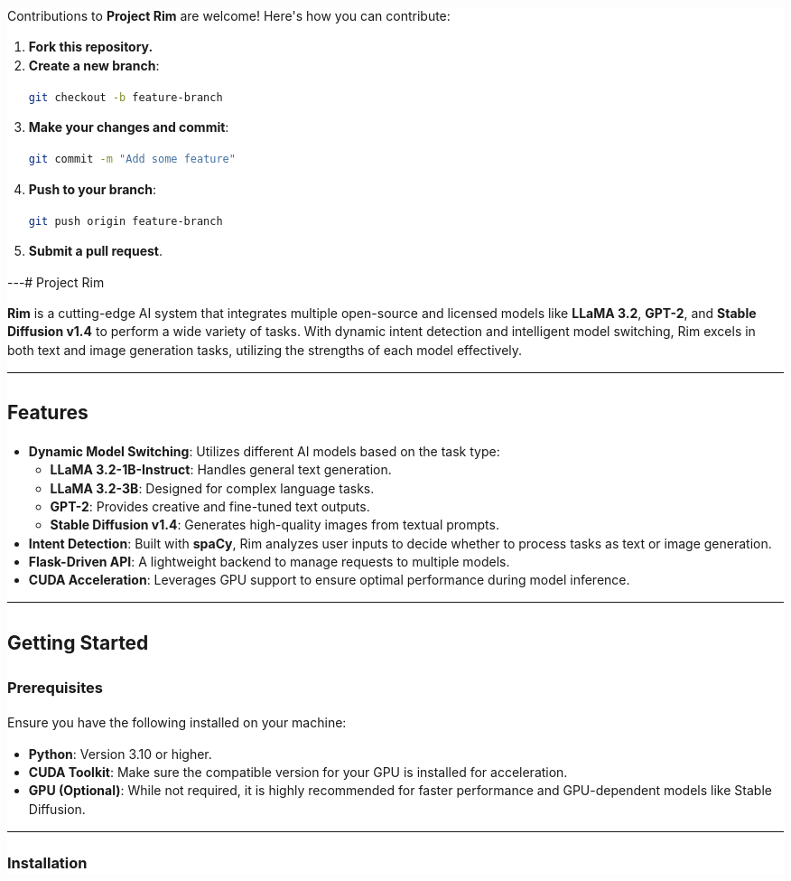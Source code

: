 Contributions to **Project Rim** are welcome! Here's how you can contribute:

1. **Fork this repository.**
2. **Create a new branch**:
   ```bash
   git checkout -b feature-branch
   ```
3. **Make your changes and commit**:
   ```bash
   git commit -m "Add some feature"
   ```
4. **Push to your branch**:
   ```bash
   git push origin feature-branch
   ```
5. **Submit a pull request**.

---# Project Rim

**Rim** is a cutting-edge AI system that integrates multiple open-source and licensed models like **LLaMA 3.2**, **GPT-2**, and **Stable Diffusion v1.4** to perform a wide variety of tasks. With dynamic intent detection and intelligent model switching, Rim excels in both text and image generation tasks, utilizing the strengths of each model effectively.

---

## Features

- **Dynamic Model Switching**: Utilizes different AI models based on the task type:
  - **LLaMA 3.2-1B-Instruct**: Handles general text generation.
  - **LLaMA 3.2-3B**: Designed for complex language tasks.
  - **GPT-2**: Provides creative and fine-tuned text outputs.
  - **Stable Diffusion v1.4**: Generates high-quality images from textual prompts.
- **Intent Detection**: Built with **spaCy**, Rim analyzes user inputs to decide whether to process tasks as text or image generation.
- **Flask-Driven API**: A lightweight backend to manage requests to multiple models.
- **CUDA Acceleration**: Leverages GPU support to ensure optimal performance during model inference.

---

## Getting Started

### Prerequisites

Ensure you have the following installed on your machine:

- **Python**: Version 3.10 or higher.
- **CUDA Toolkit**: Make sure the compatible version for your GPU is installed for acceleration.
- **GPU (Optional)**: While not required, it is highly recommended for faster performance and GPU-dependent models like Stable Diffusion.

---

### Installation
